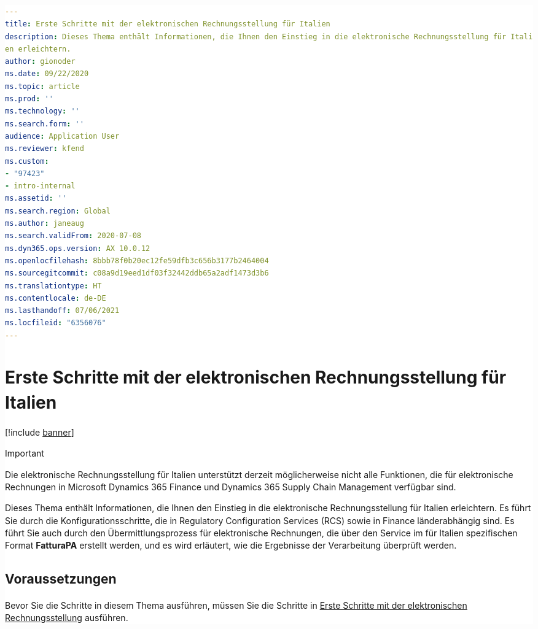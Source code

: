 ```yaml
---
title: Erste Schritte mit der elektronischen Rechnungsstellung für Italien
description: Dieses Thema enthält Informationen, die Ihnen den Einstieg in die elektronische Rechnungsstellung für Italien erleichtern.
author: gionoder
ms.date: 09/22/2020
ms.topic: article
ms.prod: ''
ms.technology: ''
ms.search.form: ''
audience: Application User
ms.reviewer: kfend
ms.custom:
- "97423"
- intro-internal
ms.assetid: ''
ms.search.region: Global
ms.author: janeaug
ms.search.validFrom: 2020-07-08
ms.dyn365.ops.version: AX 10.0.12
ms.openlocfilehash: 8bbb78f0b20ec12fe59dfb3c656b3177b2464004
ms.sourcegitcommit: c08a9d19eed1df03f32442ddb65a2adf1473d3b6
ms.translationtype: HT
ms.contentlocale: de-DE
ms.lasthandoff: 07/06/2021
ms.locfileid: "6356076"
---
```

# <a name="get-started-with-electronic-invoicing-for-italy"></a>Erste Schritte mit der elektronischen Rechnungsstellung für Italien

[!include [banner](../includes/banner.md)]


> [!IMPORTANT]
> Die elektronische Rechnungsstellung für Italien unterstützt derzeit möglicherweise nicht alle Funktionen, die für elektronische Rechnungen in Microsoft Dynamics 365 Finance und Dynamics 365 Supply Chain Management verfügbar sind. 

Dieses Thema enthält Informationen, die Ihnen den Einstieg in die elektronische Rechnungsstellung für Italien erleichtern. Es führt Sie durch die Konfigurationsschritte, die in Regulatory Configuration Services (RCS) sowie in Finance länderabhängig sind. Es führt Sie auch durch den Übermittlungsprozess für elektronische Rechnungen, die über den Service im für Italien spezifischen Format **FatturaPA** erstellt werden, und es wird erläutert, wie die Ergebnisse der Verarbeitung überprüft werden.

## <a name="prerequisites"></a>Voraussetzungen

Bevor Sie die Schritte in diesem Thema ausführen, müssen Sie die Schritte in [Erste Schritte mit der elektronischen Rechnungsstellung](e-invoicing-get-started.md) ausführen.
